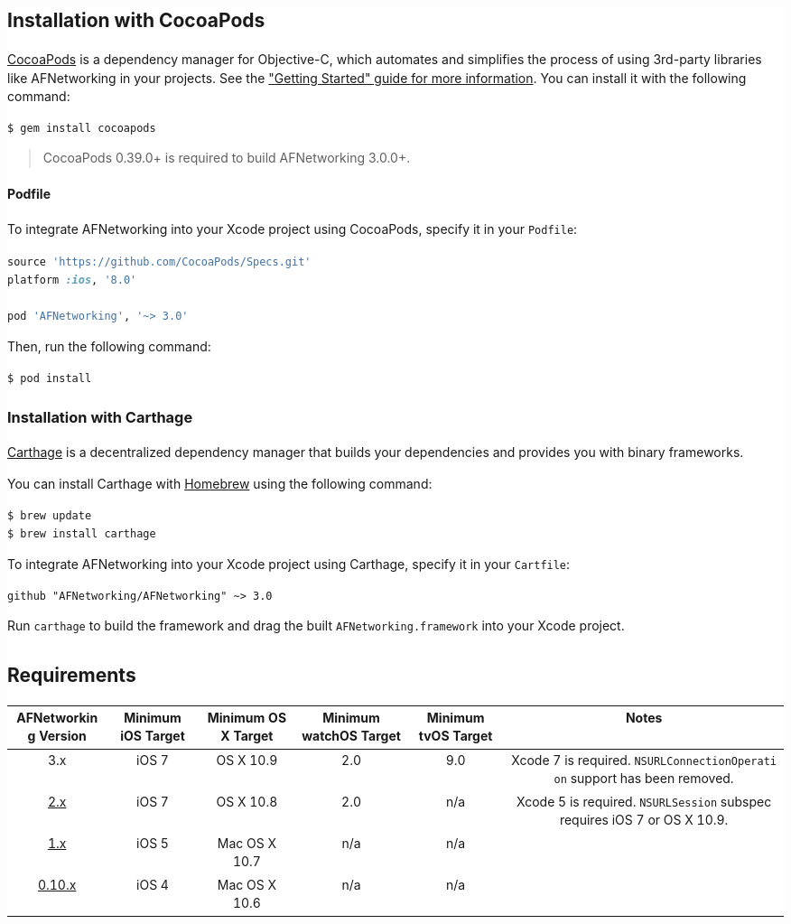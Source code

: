 ## Installation with CocoaPods

[CocoaPods](http://cocoapods.org) is a dependency manager for Objective-C, which automates and simplifies the process of using 3rd-party libraries like AFNetworking in your projects. See the ["Getting Started" guide for more information](https://github.com/AFNetworking/AFNetworking/wiki/Getting-Started-with-AFNetworking). You can install it with the following command:

```bash
$ gem install cocoapods
```

> CocoaPods 0.39.0+ is required to build AFNetworking 3.0.0+.

#### Podfile

To integrate AFNetworking into your Xcode project using CocoaPods, specify it in your `Podfile`:

```ruby
source 'https://github.com/CocoaPods/Specs.git'
platform :ios, '8.0'

pod 'AFNetworking', '~> 3.0'
```

Then, run the following command:

```bash
$ pod install
```

### Installation with Carthage

[Carthage](https://github.com/Carthage/Carthage) is a decentralized dependency manager that builds your dependencies and provides you with binary frameworks.

You can install Carthage with [Homebrew](http://brew.sh/) using the following command:

```bash
$ brew update
$ brew install carthage
```

To integrate AFNetworking into your Xcode project using Carthage, specify it in your `Cartfile`:

```ogdl
github "AFNetworking/AFNetworking" ~> 3.0
```

Run `carthage` to build the framework and drag the built `AFNetworking.framework` into your Xcode project.

## Requirements

| AFNetworking Version | Minimum iOS Target  | Minimum OS X Target  | Minimum watchOS Target  | Minimum tvOS Target  |                                   Notes                                   |
|:--------------------:|:---------------------------:|:----------------------------:|:----------------------------:|:----------------------------:|:-------------------------------------------------------------------------:|
| 3.x | iOS 7 | OS X 10.9 | 2.0 | 9.0 | Xcode 7 is required. `NSURLConnectionOperation` support has been removed. |
| [2.x](https://github.com/AFNetworking/AFNetworking/tree/2.x) | iOS 7 | OS X 10.8 | 2.0 | n/a | Xcode 5 is required. `NSURLSession` subspec requires iOS 7 or OS X 10.9. |
| [1.x](https://github.com/AFNetworking/AFNetworking/tree/1.x) | iOS 5 | Mac OS X 10.7 | n/a | n/a |
| [0.10.x](https://github.com/AFNetworking/AFNetworking/tree/0.10.x) | iOS 4 | Mac OS X 10.6 | n/a | n/a |
